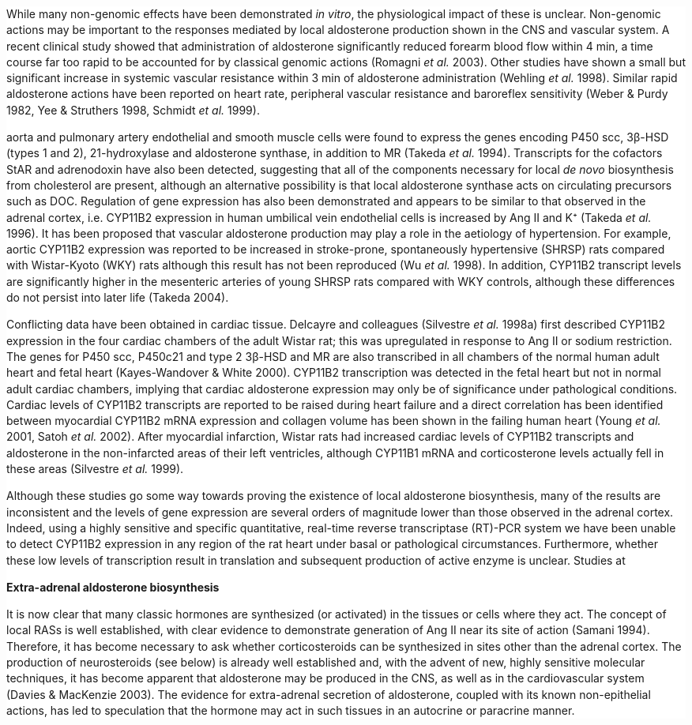 While many non-genomic effects have been demonstrated *in vitro*, the physiological impact of these is unclear. Non-genomic actions may be important to the responses mediated by local aldosterone production shown in the CNS and vascular system. A recent clinical study showed that administration of aldosterone significantly reduced forearm blood flow within 4 min, a time course far too rapid to be accounted for by classical genomic actions (Romagni *et al.* 2003). Other studies have shown a small but significant increase in systemic vascular resistance within 3 min of aldosterone administration (Wehling *et al.* 1998). Similar rapid aldosterone actions have been reported on heart rate, peripheral vascular resistance and baroreflex sensitivity (Weber & Purdy 1982, Yee & Struthers 1998, Schmidt *et al.* 1999).

aorta and pulmonary artery endothelial and smooth muscle cells were found to express the genes encoding P450 scc, 3β-HSD (types 1 and 2), 21-hydroxylase and aldosterone synthase, in addition to MR (Takeda *et al.* 1994). Transcripts for the cofactors StAR and adrenodoxin have also been detected, suggesting that all of the components necessary for local *de novo* biosynthesis from cholesterol are present, although an alternative possibility is that local aldosterone synthase acts on circulating precursors such as DOC. Regulation of gene expression has also been demonstrated and appears to be similar to that observed in the adrenal cortex, i.e. CYP11B2 expression in human umbilical vein endothelial cells is increased by Ang II and K⁺ (Takeda *et al.* 1996). It has been proposed that vascular aldosterone production may play a role in the aetiology of hypertension. For example, aortic CYP11B2 expression was reported to be increased in stroke-prone, spontaneously hypertensive (SHRSP) rats compared with Wistar-Kyoto (WKY) rats although this result has not been reproduced (Wu *et al.* 1998). In addition, CYP11B2 transcript levels are significantly higher in the mesenteric arteries of young SHRSP rats compared with WKY controls, although these differences do not persist into later life (Takeda 2004).

Conflicting data have been obtained in cardiac tissue. Delcayre and colleagues (Silvestre *et al.* 1998a) first described CYP11B2 expression in the four cardiac chambers of the adult Wistar rat; this was upregulated in response to Ang II or sodium restriction. The genes for P450 scc, P450c21 and type 2 3β-HSD and MR are also transcribed in all chambers of the normal human adult heart and fetal heart (Kayes-Wandover & White 2000). CYP11B2 transcription was detected in the fetal heart but not in normal adult cardiac chambers, implying that cardiac aldosterone expression may only be of significance under pathological conditions. Cardiac levels of CYP11B2 transcripts are reported to be raised during heart failure and a direct correlation has been identified between myocardial CYP11B2 mRNA expression and collagen volume has been shown in the failing human heart (Young *et al.* 2001, Satoh *et al.* 2002). After myocardial infarction, Wistar rats had increased cardiac levels of CYP11B2 transcripts and aldosterone in the non-infarcted areas of their left ventricles, although CYP11B1 mRNA and corticosterone levels actually fell in these areas (Silvestre *et al.* 1999).

Although these studies go some way towards proving the existence of local aldosterone biosynthesis, many of the results are inconsistent and the levels of gene expression are several orders of magnitude lower than those observed in the adrenal cortex. Indeed, using a highly sensitive and specific quantitative, real-time reverse transcriptase (RT)-PCR system we have been unable to detect CYP11B2 expression in any region of the rat heart under basal or pathological circumstances. Furthermore, whether these low levels of transcription result in translation and subsequent production of active enzyme is unclear. Studies at

**Extra-adrenal aldosterone biosynthesis**

It is now clear that many classic hormones are synthesized (or activated) in the tissues or cells where they act. The concept of local RASs is well established, with clear evidence to demonstrate generation of Ang II near its site of action (Samani 1994). Therefore, it has become necessary to ask whether corticosteroids can be synthesized in sites other than the adrenal cortex. The production of neurosteroids (see below) is already well established and, with the advent of new, highly sensitive molecular techniques, it has become apparent that aldosterone may be produced in the CNS, as well as in the cardiovascular system (Davies & MacKenzie 2003). The evidence for extra-adrenal secretion of aldosterone, coupled with its known non-epithelial actions, has led to speculation that the hormone may act in such tissues in an autocrine or paracrine manner.
